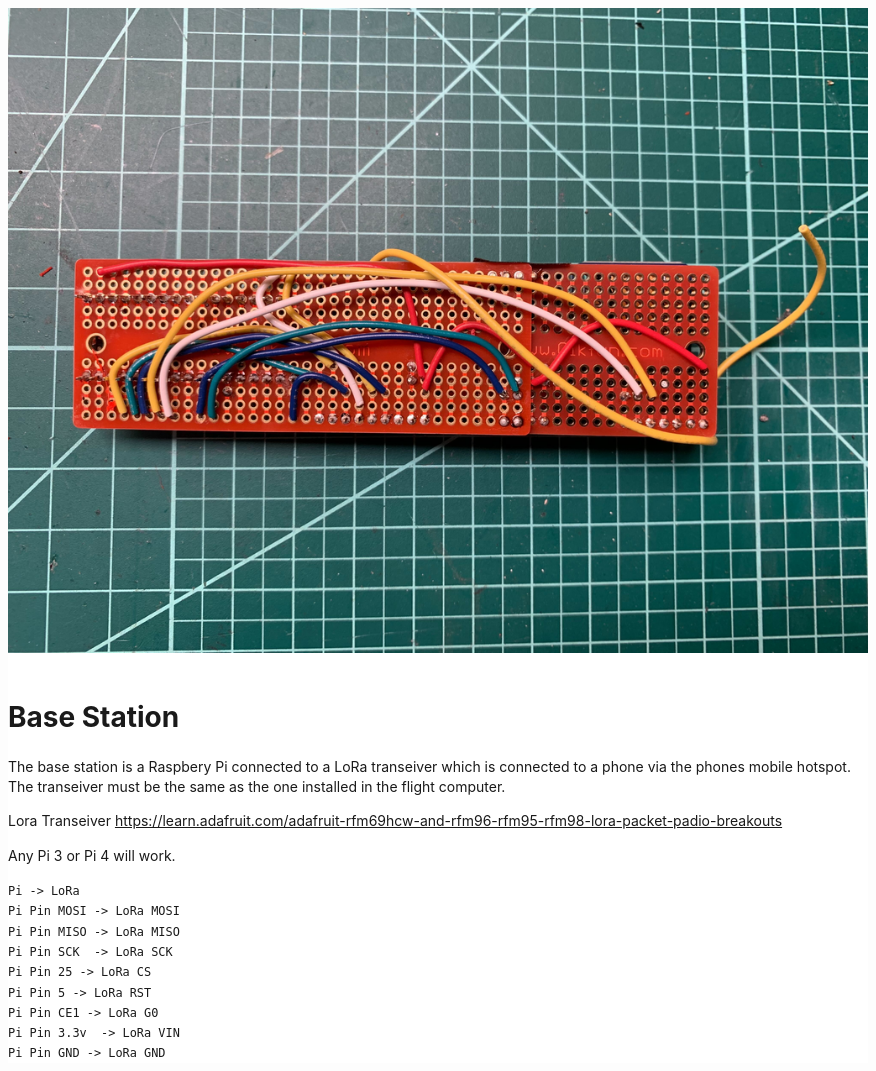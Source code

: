 ![](images/flightcomputer_bottom.jpg)

# Base Station

The base station is a Raspbery Pi connected to a LoRa transeiver which is connected to a phone via the phones mobile hotspot. The transeiver must be the same as the one installed in the flight computer.

Lora Transeiver
https://learn.adafruit.com/adafruit-rfm69hcw-and-rfm96-rfm95-rfm98-lora-packet-padio-breakouts

Any Pi 3 or Pi 4 will work.

```
Pi -> LoRa
Pi Pin MOSI -> LoRa MOSI
Pi Pin MISO -> LoRa MISO
Pi Pin SCK  -> LoRa SCK
Pi Pin 25 -> LoRa CS
Pi Pin 5 -> LoRa RST
Pi Pin CE1 -> LoRa G0
Pi Pin 3.3v  -> LoRa VIN
Pi Pin GND -> LoRa GND
```
